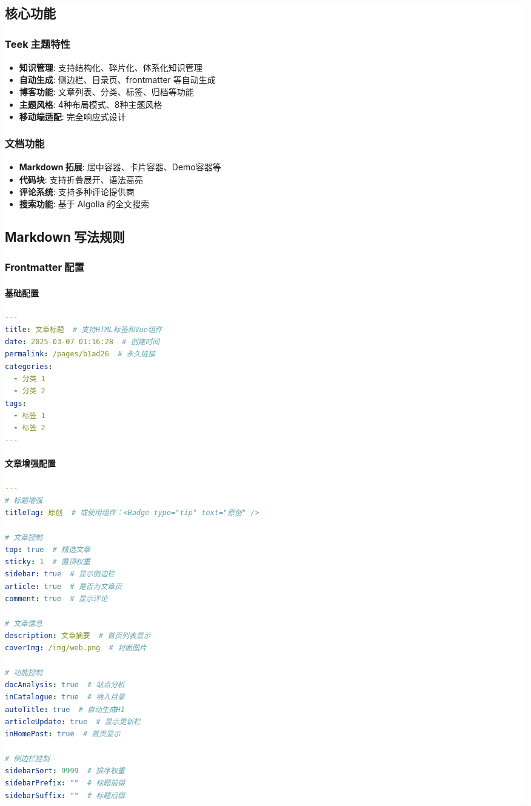 ## 核心功能

### Teek 主题特性
- **知识管理**: 支持结构化、碎片化、体系化知识管理
- **自动生成**: 侧边栏、目录页、frontmatter 等自动生成
- **博客功能**: 文章列表、分类、标签、归档等功能
- **主题风格**: 4种布局模式、8种主题风格
- **移动端适配**: 完全响应式设计

### 文档功能
- **Markdown 拓展**: 居中容器、卡片容器、Demo容器等
- **代码块**: 支持折叠展开、语法高亮
- **评论系统**: 支持多种评论提供商
- **搜索功能**: 基于 Algolia 的全文搜索

## Markdown 写法规则

### Frontmatter 配置

#### 基础配置
```yaml
---
title: 文章标题  # 支持HTML标签和Vue组件
date: 2025-03-07 01:16:28  # 创建时间
permalink: /pages/b1ad26  # 永久链接
categories:
  - 分类 1
  - 分类 2
tags:
  - 标签 1
  - 标签 2
---
```

#### 文章增强配置
```yaml
---
# 标题增强
titleTag: 原创  # 或使用组件：<Badge type="tip" text="原创" />

# 文章控制
top: true  # 精选文章
sticky: 1  # 置顶权重
sidebar: true  # 显示侧边栏
article: true  # 是否为文章页
comment: true  # 显示评论

# 文章信息
description: 文章摘要  # 首页列表显示
coverImg: /img/web.png  # 封面图片

# 功能控制
docAnalysis: true  # 站点分析
inCatalogue: true  # 纳入目录
autoTitle: true  # 自动生成H1
articleUpdate: true  # 显示更新栏
inHomePost: true  # 首页显示

# 侧边栏控制
sidebarSort: 9999  # 排序权重
sidebarPrefix: ""  # 标题前缀
sidebarSuffix: ""  # 标题后缀
```